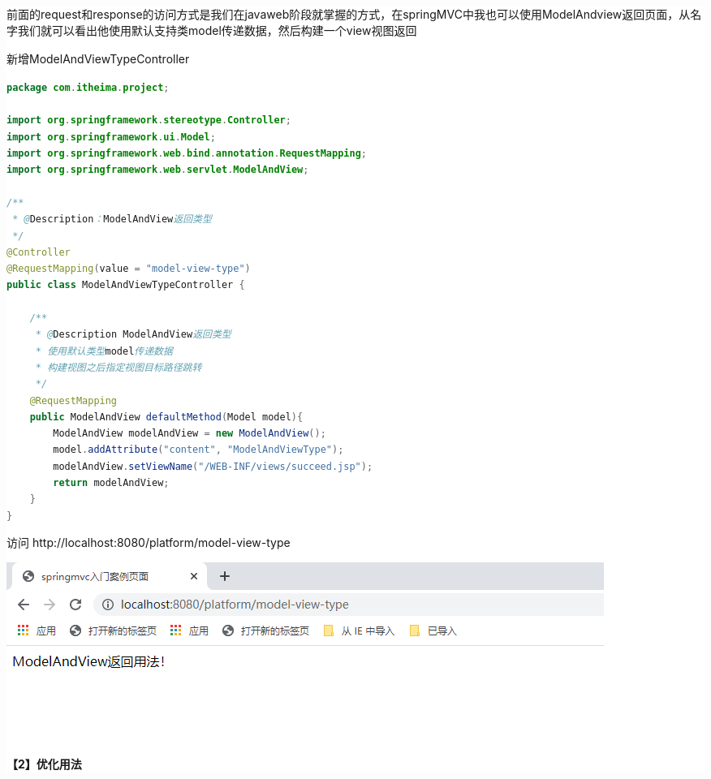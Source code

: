 前面的request和response的访问方式是我们在javaweb阶段就掌握的方式，在springMVC中我也可以使用ModelAndview返回页面，从名字我们就可以看出他使用默认支持类model传递数据，然后构建一个view视图返回

新增ModelAndViewTypeController

```java
package com.itheima.project;

import org.springframework.stereotype.Controller;
import org.springframework.ui.Model;
import org.springframework.web.bind.annotation.RequestMapping;
import org.springframework.web.servlet.ModelAndView;

/**
 * @Description：ModelAndView返回类型
 */
@Controller
@RequestMapping(value = "model-view-type")
public class ModelAndViewTypeController {

    /**
     * @Description ModelAndView返回类型
     * 使用默认类型model传递数据
     * 构建视图之后指定视图目标路径跳转 
     */
    @RequestMapping
    public ModelAndView defaultMethod(Model model){
        ModelAndView modelAndView = new ModelAndView();
        model.addAttribute("content", "ModelAndViewType");
        modelAndView.setViewName("/WEB-INF/views/succeed.jsp");
        return modelAndView;
    }
}

```

访问 http://localhost:8080/platform/model-view-type 

![1579677934310](image/1579677934310.png)

#### 【2】优化用法
